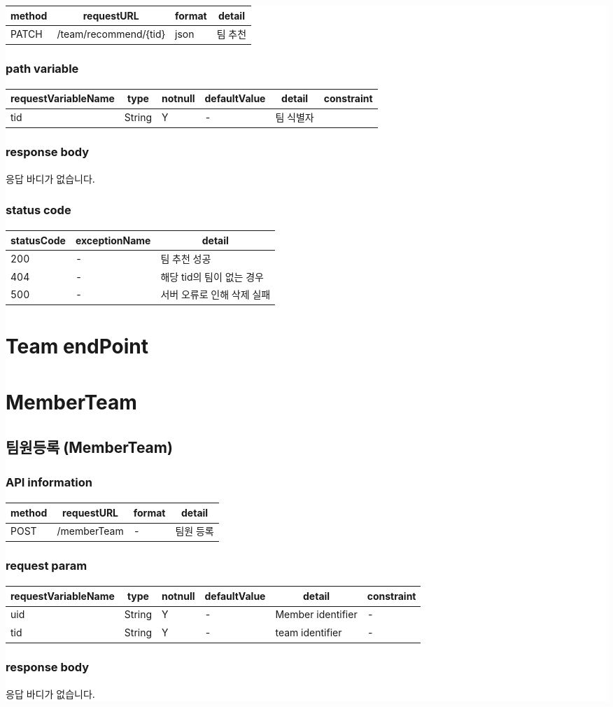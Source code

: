|method|requestURL|format|detail|
|---|---|---|---|
|PATCH|/team/recommend/{tid}|json|팀 추천|

### path variable

|requestVariableName|type|notnull|defaultValue|detail|constraint|
|---|---|---|---|---|---|
|tid|String|Y|-|팀 식별자|

### response body

응답 바디가 없습니다.

### status code

|statusCode|exceptionName|detail|
|---|---|---|
|200|-|팀 추천 성공|
|404|-|해당 tid의 팀이 없는 경우|
|500|-|서버 오류로 인해 삭제 실패|

# Team endPoint

# MemberTeam

## 팀원등록 (MemberTeam)

### API information

|method|requestURL|format|detail|
|---|---|---|---|
|POST|/memberTeam|-|팀원 등록|

### request param

|requestVariableName|type|notnull|defaultValue|detail|constraint|
|---|---|---|---|---|---|
|uid|String|Y|-|Member identifier|-|
|tid|String|Y|-|team identifier|-|


### response body

응답 바디가 없습니다.
